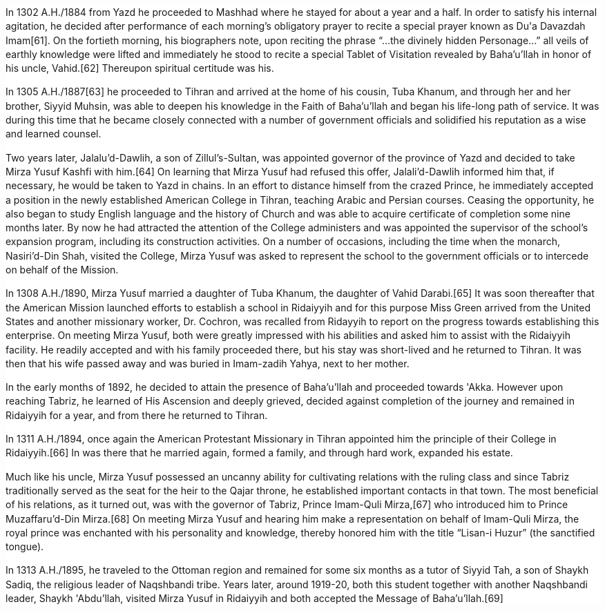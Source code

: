 In 1302 A.H./1884 from Yazd he proceeded to Mashhad where he stayed for about a year and a half. In order to satisfy his internal agitation, he decided after performance of each morning’s obligatory prayer to recite a special prayer known as Du'a Davazdah Imam\[61\]. On the fortieth morning, his biographers note, upon reciting the phrase “...the divinely hidden Personage...” all veils of earthly knowledge were lifted and immediately he stood to recite a special Tablet of Visitation revealed by Baha’u’llah in honor of his uncle, Vahid.\[62\] Thereupon spiritual certitude was his.

In 1305 A.H./1887\[63\] he proceeded to Tihran and arrived at the home of his cousin, Tuba Khanum, and through her and her brother, Siyyid Muhsin, was able to deepen his knowledge in the Faith of Baha’u’llah and began his life-long path of service. It was during this time that he became closely connected with a number of government officials and solidified his reputation as a wise and learned counsel.

Two years later, Jalalu’d-Dawlih, a son of Zillul’s-Sultan, was appointed governor of the province of Yazd and decided to take Mirza Yusuf Kashfi with him.\[64\] On learning that Mirza Yusuf had refused this offer, Jalali’d-Dawlih informed him that, if necessary, he would be taken to Yazd in chains. In an effort to distance himself from the crazed Prince, he immediately accepted a position in the newly established American College in Tihran, teaching Arabic and Persian courses. Ceasing the opportunity, he also began to study English language and the history of Church and was able to acquire certificate of completion some nine months later. By now he had attracted the attention of the College administers and was appointed the supervisor of the school’s expansion program, including its construction activities. On a number of occasions, including the time when the monarch, Nasiri’d-Din Shah, visited the College, Mirza Yusuf was asked to represent the school to the government officials or to intercede on behalf of the Mission.

In 1308 A.H./1890, Mirza Yusuf married a daughter of Tuba Khanum, the daughter of Vahid Darabi.\[65\] It was soon thereafter that the American Mission launched efforts to establish a school in Ridaiyyih and for this purpose Miss Green arrived from the United States and another missionary worker, Dr. Cochron, was recalled from Ridayyih to report on the progress towards establishing this enterprise. On meeting Mirza Yusuf, both were greatly impressed with his abilities and asked him to assist with the Ridaiyyih facility. He readily accepted and with his family proceeded there, but his stay was short-lived and he returned to Tihran. It was then that his wife passed away and was buried in Imam-zadih Yahya, next to her mother.

In the early months of 1892, he decided to attain the presence of Baha’u’llah and proceeded towards 'Akka. However upon reaching Tabriz, he learned of His Ascension and deeply grieved, decided against completion of the journey and remained in Ridaiyyih for a year, and from there he returned to Tihran.

In 1311 A.H./1894, once again the American Protestant Missionary in Tihran appointed him the principle of their College in Ridaiyyih.\[66\] In was there that he married again, formed a family, and through hard work, expanded his estate.

Much like his uncle, Mirza Yusuf possessed an uncanny ability for cultivating relations with the ruling class and since Tabriz traditionally served as the seat for the heir to the Qajar throne, he established important contacts in that town. The most beneficial of his relations, as it turned out, was with the governor of Tabriz, Prince Imam-Quli Mirza,\[67\] who introduced him to Prince Muzaffaru’d-Din Mirza.\[68\] On meeting Mirza Yusuf and hearing him make a representation on behalf of Imam-Quli Mirza, the royal prince was enchanted with his personality and knowledge, thereby honored him with the title “Lisan-i Huzur” (the sanctified tongue).

In 1313 A.H./1895, he traveled to the Ottoman region and remained for some six months as a tutor of Siyyid Tah, a son of Shaykh Sadiq, the religious leader of Naqshbandi tribe. Years later, around 1919-20, both this student together with another Naqshbandi leader, Shaykh 'Abdu’llah, visited Mirza Yusuf in Ridaiyyih and both accepted the Message of Baha’u’llah.\[69\]
